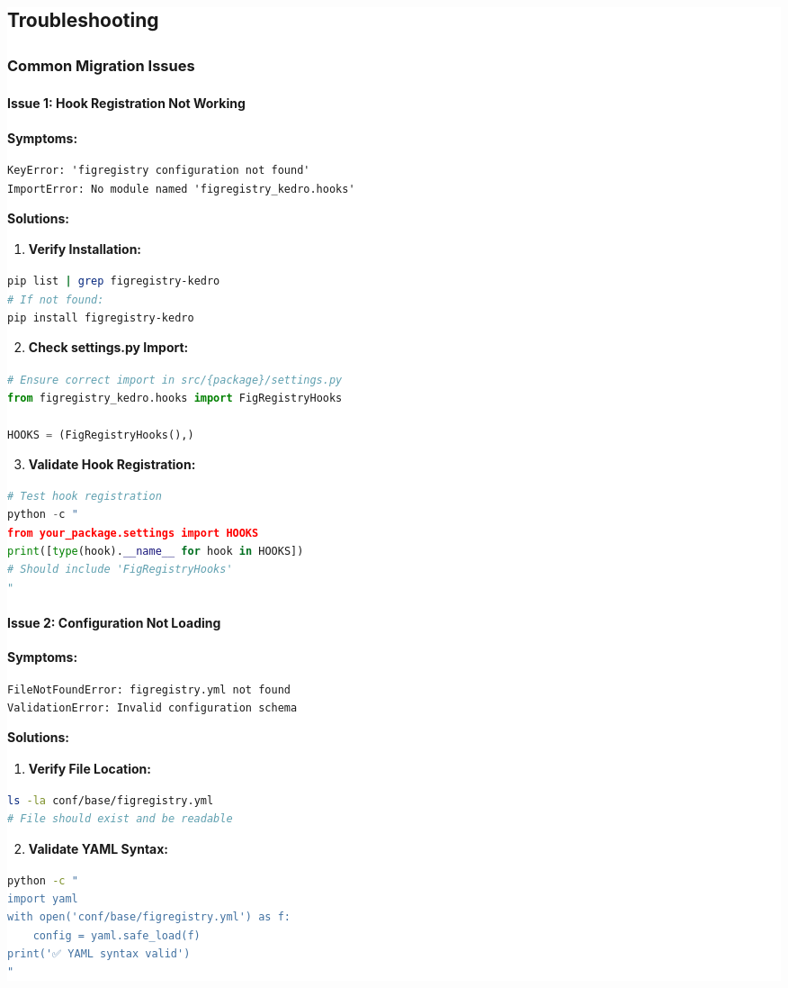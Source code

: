 
## Troubleshooting

### Common Migration Issues

#### Issue 1: Hook Registration Not Working

**Symptoms:**
```
KeyError: 'figregistry configuration not found'
ImportError: No module named 'figregistry_kedro.hooks'
```

**Solutions:**

1. **Verify Installation:**
```bash
pip list | grep figregistry-kedro
# If not found:
pip install figregistry-kedro
```

2. **Check settings.py Import:**
```python
# Ensure correct import in src/{package}/settings.py
from figregistry_kedro.hooks import FigRegistryHooks

HOOKS = (FigRegistryHooks(),)
```

3. **Validate Hook Registration:**
```python
# Test hook registration
python -c "
from your_package.settings import HOOKS
print([type(hook).__name__ for hook in HOOKS])
# Should include 'FigRegistryHooks'
"
```

#### Issue 2: Configuration Not Loading

**Symptoms:**
```
FileNotFoundError: figregistry.yml not found
ValidationError: Invalid configuration schema
```

**Solutions:**

1. **Verify File Location:**
```bash
ls -la conf/base/figregistry.yml
# File should exist and be readable
```

2. **Validate YAML Syntax:**
```bash
python -c "
import yaml
with open('conf/base/figregistry.yml') as f:
    config = yaml.safe_load(f)
print('✅ YAML syntax valid')
"
```
